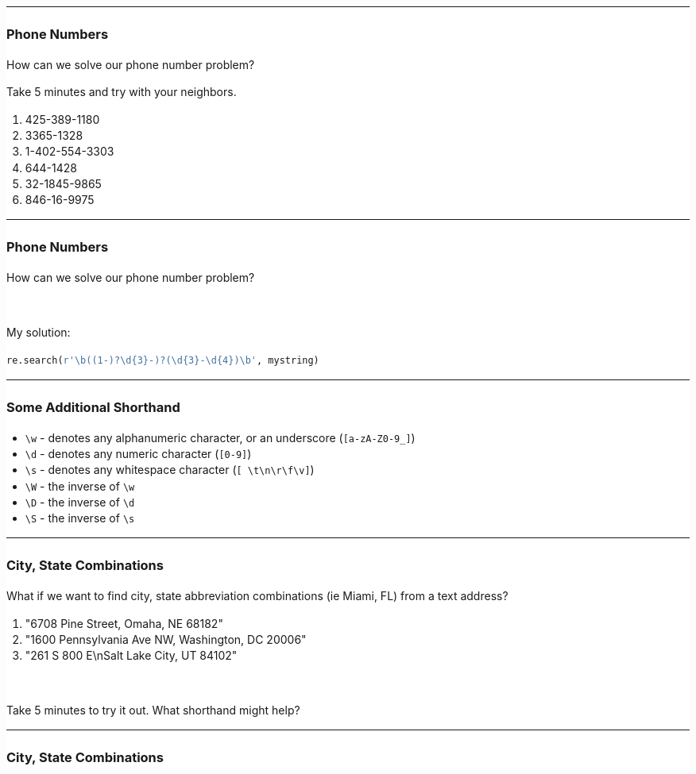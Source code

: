 
---

### Phone Numbers

How can we solve our phone number problem?

Take 5 minutes and try with your neighbors.
1) 425-389-1180
2) 3365-1328
2) 1-402-554-3303
3) 644-1428
4) 32-1845-9865
5) 846-16-9975


---

### Phone Numbers

How can we solve our phone number problem?

<br>

My solution:
```python
re.search(r'\b((1-)?\d{3}-)?(\d{3}-\d{4})\b', mystring)
```

---

### Some Additional Shorthand

- `\w` - denotes any alphanumeric character, or an underscore (`[a-zA-Z0-9_]`)
- `\d` - denotes any numeric character (`[0-9]`)
- `\s` - denotes any whitespace character (`[ \t\n\r\f\v]`)
- `\W` - the inverse of `\w`
- `\D` - the inverse of `\d`
- `\S` - the inverse of `\s`


---

### City, State Combinations

What if we want to find city, state abbreviation combinations (ie Miami, FL) from a text address?

1) "6708 Pine Street, Omaha, NE 68182"
2) "1600 Pennsylvania Ave NW, Washington, DC 20006"
3) "261 S 800 E\nSalt Lake City, UT 84102"

<br>

Take 5 minutes to try it out. What shorthand might help?

---

### City, State Combinations
